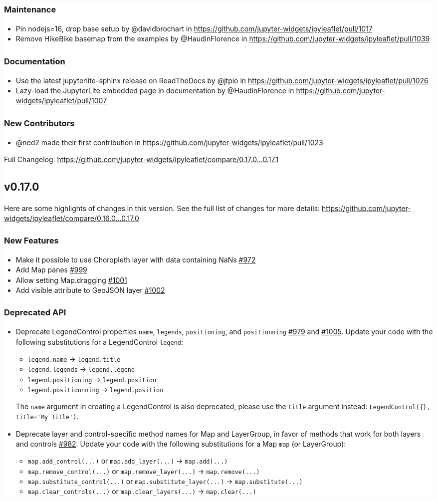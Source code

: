 ### Maintenance

* Pin nodejs=16, drop base setup by @davidbrochart in https://github.com/jupyter-widgets/ipyleaflet/pull/1017
* Remove HikeBike basemap from the examples by @HaudinFlorence in https://github.com/jupyter-widgets/ipyleaflet/pull/1039

### Documentation

* Use the latest jupyterlite-sphinx release on ReadTheDocs by @jtpio in https://github.com/jupyter-widgets/ipyleaflet/pull/1026
* Lazy-load the JupyterLite embedded page in documentation by @HaudinFlorence in https://github.com/jupyter-widgets/ipyleaflet/pull/1007

### New Contributors

* @ned2 made their first contribution in https://github.com/jupyter-widgets/ipyleaflet/pull/1023

Full Changelog: https://github.com/jupyter-widgets/ipyleaflet/compare/0.17.0...0.17.1

## v0.17.0

Here are some highlights of changes in this version. See the full list of changes for more details: https://github.com/jupyter-widgets/ipyleaflet/compare/0.16.0...0.17.0

### New Features

* Make it possible to use Choropleth layer with data containing NaNs [#972](https://github.com/jupyter-widgets/ipyleaflet/pull/972)
* Add Map panes [#999](https://github.com/jupyter-widgets/ipyleaflet/pull/999)
* Allow setting Map.dragging [#1001](https://github.com/jupyter-widgets/ipyleaflet/pull/1001)
* Add visible attribute to GeoJSON layer [#1002](https://github.com/jupyter-widgets/ipyleaflet/pull/1002)

### Deprecated API

* Deprecate LegendControl properties `name`, `legends`, `positioning`, and `positionning` [#979](https://github.com/jupyter-widgets/ipyleaflet/pull/979) and [#1005](https://github.com/jupyter-widgets/ipyleaflet/pull/1005). Update your code with the following substitutions for a LegendControl `legend`:
  * `legend.name` -> `legend.title`
  * `legend.legends` -> `legend.legend`
  * `legend.positioning` -> `legend.position`
  * `legend.positionnning` -> `legend.position`

  The `name` argument in creating a LegendControl is also deprecated, please use the `title` argument instead: `LegendControl({}, title='My Title')`.
* Deprecate layer and control-specific method names for Map and LayerGroup, in favor of methods that work for both layers and controls [#982](https://github.com/jupyter-widgets/ipyleaflet/pull/982). Update your code with the following substitutions for a Map `map` (or LayerGroup):
  * `map.add_control(...)` or `map.add_layer(...)` -> `map.add(...)`
  * `map.remove_control(...)` or `map.remove_layer(...)` -> `map.remove(...)`
  * `map.substitute_control(...)` or `map.substitute_layer(...)` -> `map.substitute(...)`
  * `map.clear_controls(...)` or `map.clear_layers(...)` -> `map.clear(...)`
